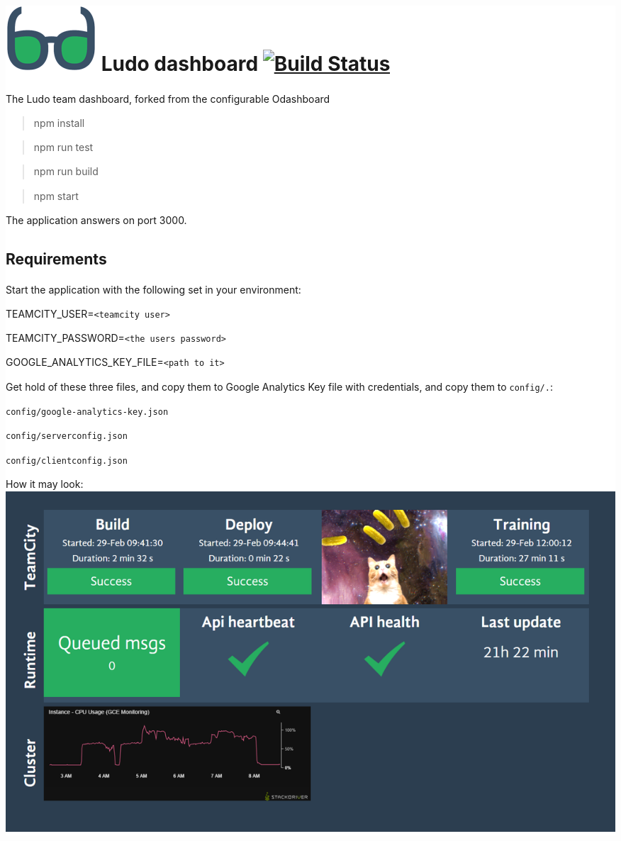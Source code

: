 ![Example](public/img/odashboard-logo-alt-128x92.png?raw=true "Odashboard") Ludo dashboard [![Build Status](https://travis-ci.org/nrkno/odashboard.svg?branch=master)](https://travis-ci.org/nrkno/odashboard)
===

The Ludo team dashboard, forked from the configurable Odashboard

> npm install

> npm run test

> npm run build

> npm start

The application answers on port 3000.

## Requirements
Start the application with the following set in your environment:

TEAMCITY_USER=`<teamcity user>`

TEAMCITY_PASSWORD=`<the users password>`

GOOGLE_ANALYTICS_KEY_FILE=`<path to it>`

Get hold of these three files, and copy them to Google Analytics Key file with credentials, and copy them to `config/.`:

`config/google-analytics-key.json`

`config/serverconfig.json`

`config/clientconfig.json`

How it may look:
![Example](public/img/screenshot01.PNG?raw=true "An example dashboard")
